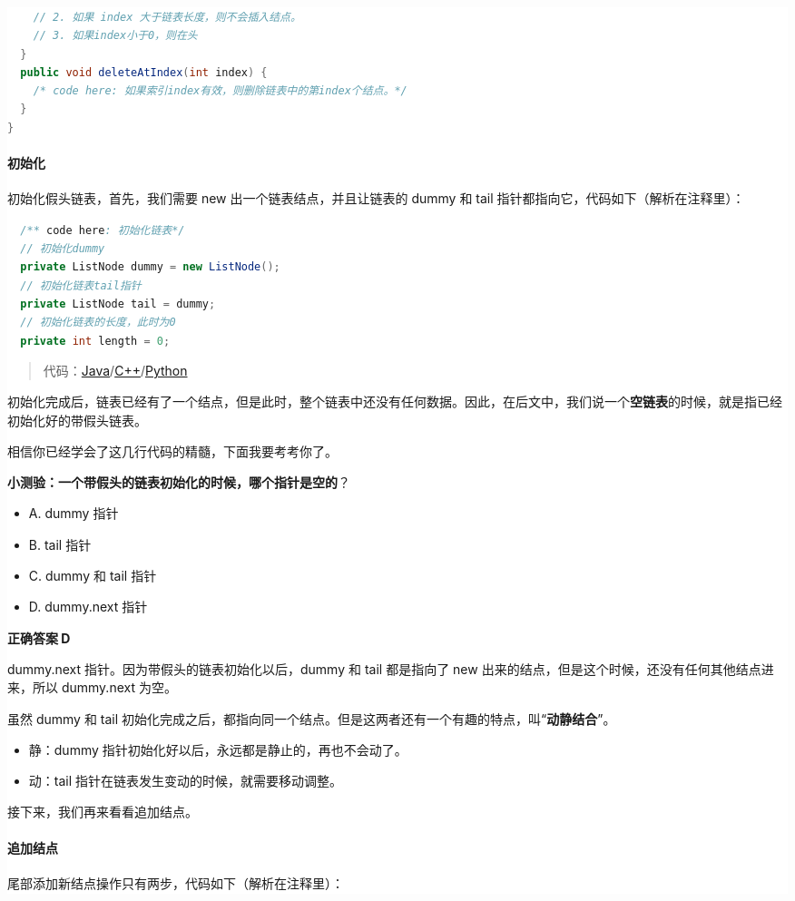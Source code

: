 ```java
    // 2. 如果 index 大于链表长度，则不会插入结点。
    // 3. 如果index小于0，则在头
  }
  public void deleteAtIndex(int index) {
    /* code here: 如果索引index有效，则删除链表中的第index个结点。*/
  }
}

```

#### 初始化

初始化假头链表，首先，我们需要 new 出一个链表结点，并且让链表的 dummy 和 tail 指针都指向它，代码如下（解析在注释里）：

```java
  /** code here: 初始化链表*/
  // 初始化dummy
  private ListNode dummy = new ListNode();
  // 初始化链表tail指针
  private ListNode tail = dummy;
  // 初始化链表的长度，此时为0
  private int length = 0;
```

> 代码：[Java](https://github.com/lagoueduCol/Algorithm-Dryad/blob/main/04.LinkedList/DesignLinkedList.java#L22-L24)/[C++](https://github.com/lagoueduCol/Algorithm-Dryad/blob/main/04.LinkedList/707.%E8%AE%BE%E8%AE%A1%E9%93%BE%E8%A1%A8.cpp#L69-L75)/[Python](https://github.com/lagoueduCol/Algorithm-Dryad/blob/main/04.LinkedList/707.%E8%AE%BE%E8%AE%A1%E9%93%BE%E8%A1%A8.py#L68-L72)

初始化完成后，链表已经有了一个结点，但是此时，整个链表中还没有任何数据。因此，在后文中，我们说一个**空链表**的时候，就是指已经初始化好的带假头链表。

相信你已经学会了这几行代码的精髓，下面我要考考你了。

**小测验：一个带假头的链表初始化的时候，哪个指针是空的**？

- A. dummy 指针
    
- B. tail 指针
    
- C. dummy 和 tail 指针
    
- D. dummy.next 指针
    

**正确答案 D**

dummy.next 指针。因为带假头的链表初始化以后，dummy 和 tail 都是指向了 new 出来的结点，但是这个时候，还没有任何其他结点进来，所以 dummy.next 为空。

虽然 dummy 和 tail 初始化完成之后，都指向同一个结点。但是这两者还有一个有趣的特点，叫“**动静结合**”。

- 静：dummy 指针初始化好以后，永远都是静止的，再也不会动了。
    
- 动：tail 指针在链表发生变动的时候，就需要移动调整。
    

接下来，我们再来看看追加结点。

#### 追加结点

尾部添加新结点操作只有两步，代码如下（解析在注释里）：
